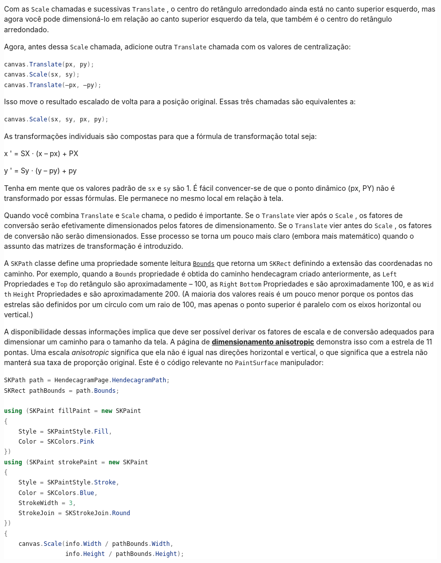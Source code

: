 Com as `Scale` chamadas e sucessivas `Translate` , o centro do retângulo arredondado ainda está no canto superior esquerdo, mas agora você pode dimensioná-lo em relação ao canto superior esquerdo da tela, que também é o centro do retângulo arredondado.

Agora, antes dessa `Scale` chamada, adicione outra `Translate` chamada com os valores de centralização:

```csharp
canvas.Translate(px, py);
canvas.Scale(sx, sy);
canvas.Translate(–px, –py);
```

Isso move o resultado escalado de volta para a posição original. Essas três chamadas são equivalentes a:

```csharp
canvas.Scale(sx, sy, px, py);
```

As transformações individuais são compostas para que a fórmula de transformação total seja:

 x ' = SX · (x – px) + PX

 y ' = Sy · (y – py) + py

Tenha em mente que os valores padrão de `sx` e `sy` são 1. É fácil convencer-se de que o ponto dinâmico (px, PY) não é transformado por essas fórmulas. Ele permanece no mesmo local em relação à tela.

Quando você combina `Translate` e `Scale` chama, o pedido é importante. Se o `Translate` vier após o `Scale` , os fatores de conversão serão efetivamente dimensionados pelos fatores de dimensionamento. Se o `Translate` vier antes do `Scale` , os fatores de conversão não serão dimensionados. Esse processo se torna um pouco mais claro (embora mais matemático) quando o assunto das matrizes de transformação é introduzido.

A `SKPath` classe define uma propriedade somente leitura [`Bounds`](xref:SkiaSharp.SKPath.Bounds) que retorna um `SKRect` definindo a extensão das coordenadas no caminho. Por exemplo, quando a `Bounds` propriedade é obtida do caminho hendecagram criado anteriormente, as `Left` Propriedades e `Top` do retângulo são aproximadamente – 100, as `Right` `Bottom` Propriedades e são aproximadamente 100, e as `Width` `Height` Propriedades e são aproximadamente 200. (A maioria dos valores reais é um pouco menor porque os pontos das estrelas são definidos por um círculo com um raio de 100, mas apenas o ponto superior é paralelo com os eixos horizontal ou vertical.)

A disponibilidade dessas informações implica que deve ser possível derivar os fatores de escala e de conversão adequados para dimensionar um caminho para o tamanho da tela. A página de [**dimensionamento anisotropic**](https://github.com/xamarin/xamarin-forms-samples/blob/master/SkiaSharpForms/Demos/Demos/SkiaSharpFormsDemos/Transforms/AnisotropicScalingPage.cs) demonstra isso com a estrela de 11 pontas. Uma escala *anisotropic* significa que ela não é igual nas direções horizontal e vertical, o que significa que a estrela não manterá sua taxa de proporção original. Este é o código relevante no `PaintSurface` manipulador:

```csharp
SKPath path = HendecagramPage.HendecagramPath;
SKRect pathBounds = path.Bounds;

using (SKPaint fillPaint = new SKPaint
{
    Style = SKPaintStyle.Fill,
    Color = SKColors.Pink
})
using (SKPaint strokePaint = new SKPaint
{
    Style = SKPaintStyle.Stroke,
    Color = SKColors.Blue,
    StrokeWidth = 3,
    StrokeJoin = SKStrokeJoin.Round
})
{
    canvas.Scale(info.Width / pathBounds.Width,
                 info.Height / pathBounds.Height);
```